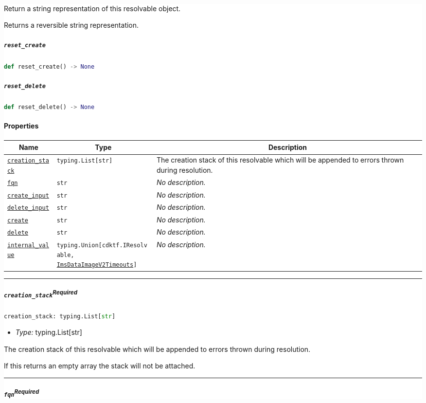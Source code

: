 Return a string representation of this resolvable object.

Returns a reversible string representation.

##### `reset_create` <a name="reset_create" id="@cdktf/provider-opentelekomcloud.imsDataImageV2.ImsDataImageV2TimeoutsOutputReference.resetCreate"></a>

```python
def reset_create() -> None
```

##### `reset_delete` <a name="reset_delete" id="@cdktf/provider-opentelekomcloud.imsDataImageV2.ImsDataImageV2TimeoutsOutputReference.resetDelete"></a>

```python
def reset_delete() -> None
```


#### Properties <a name="Properties" id="Properties"></a>

| **Name** | **Type** | **Description** |
| --- | --- | --- |
| <code><a href="#@cdktf/provider-opentelekomcloud.imsDataImageV2.ImsDataImageV2TimeoutsOutputReference.property.creationStack">creation_stack</a></code> | <code>typing.List[str]</code> | The creation stack of this resolvable which will be appended to errors thrown during resolution. |
| <code><a href="#@cdktf/provider-opentelekomcloud.imsDataImageV2.ImsDataImageV2TimeoutsOutputReference.property.fqn">fqn</a></code> | <code>str</code> | *No description.* |
| <code><a href="#@cdktf/provider-opentelekomcloud.imsDataImageV2.ImsDataImageV2TimeoutsOutputReference.property.createInput">create_input</a></code> | <code>str</code> | *No description.* |
| <code><a href="#@cdktf/provider-opentelekomcloud.imsDataImageV2.ImsDataImageV2TimeoutsOutputReference.property.deleteInput">delete_input</a></code> | <code>str</code> | *No description.* |
| <code><a href="#@cdktf/provider-opentelekomcloud.imsDataImageV2.ImsDataImageV2TimeoutsOutputReference.property.create">create</a></code> | <code>str</code> | *No description.* |
| <code><a href="#@cdktf/provider-opentelekomcloud.imsDataImageV2.ImsDataImageV2TimeoutsOutputReference.property.delete">delete</a></code> | <code>str</code> | *No description.* |
| <code><a href="#@cdktf/provider-opentelekomcloud.imsDataImageV2.ImsDataImageV2TimeoutsOutputReference.property.internalValue">internal_value</a></code> | <code>typing.Union[cdktf.IResolvable, <a href="#@cdktf/provider-opentelekomcloud.imsDataImageV2.ImsDataImageV2Timeouts">ImsDataImageV2Timeouts</a>]</code> | *No description.* |

---

##### `creation_stack`<sup>Required</sup> <a name="creation_stack" id="@cdktf/provider-opentelekomcloud.imsDataImageV2.ImsDataImageV2TimeoutsOutputReference.property.creationStack"></a>

```python
creation_stack: typing.List[str]
```

- *Type:* typing.List[str]

The creation stack of this resolvable which will be appended to errors thrown during resolution.

If this returns an empty array the stack will not be attached.

---

##### `fqn`<sup>Required</sup> <a name="fqn" id="@cdktf/provider-opentelekomcloud.imsDataImageV2.ImsDataImageV2TimeoutsOutputReference.property.fqn"></a>

